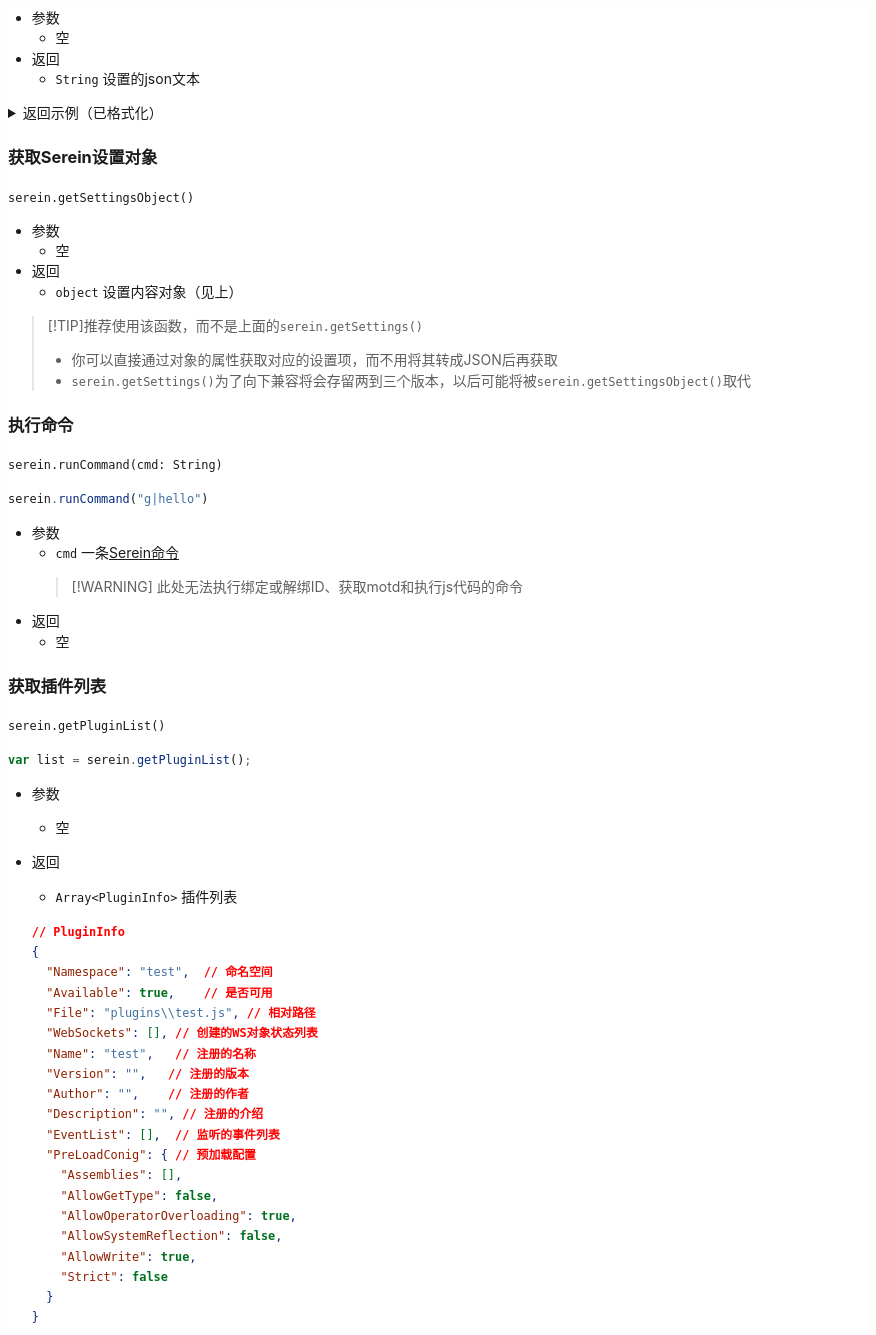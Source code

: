 - 参数
  - 空
- 返回
  - `String` 设置的json文本

<details><summary>返回示例（已格式化）</summary></details>

### 获取Serein设置对象

`serein.getSettingsObject()`

- 参数
  - 空
- 返回
  - `object` 设置内容对象（见上）

>[!TIP]推荐使用该函数，而不是上面的`serein.getSettings()`
>
>- 你可以直接通过对象的属性获取对应的设置项，而不用将其转成JSON后再获取
>- `serein.getSettings()`为了向下兼容将会存留两到三个版本，以后可能将被`serein.getSettingsObject()`取代

### 执行命令

`serein.runCommand(cmd: String)`

```js
serein.runCommand("g|hello")
```

- 参数
  - `cmd` 一条[Serein命令](Command.md)
  >[!WARNING] 此处无法执行绑定或解绑ID、获取motd和执行js代码的命令
- 返回
  - 空

### 获取插件列表

`serein.getPluginList()`

```js
var list = serein.getPluginList();
```

- 参数
  - 空
- 返回
  - `Array<PluginInfo>` 插件列表

  ```json
  // PluginInfo
  { 
    "Namespace": "test",  // 命名空间
    "Available": true,    // 是否可用
    "File": "plugins\\test.js", // 相对路径
    "WebSockets": [], // 创建的WS对象状态列表
    "Name": "test",   // 注册的名称
    "Version": "",   // 注册的版本
    "Author": "",    // 注册的作者
    "Description": "", // 注册的介绍
    "EventList": [],  // 监听的事件列表
    "PreLoadConig": { // 预加载配置
      "Assemblies": [],
      "AllowGetType": false,
      "AllowOperatorOverloading": true,
      "AllowSystemReflection": false,
      "AllowWrite": true,
      "Strict": false
    } 
  } 
  ```